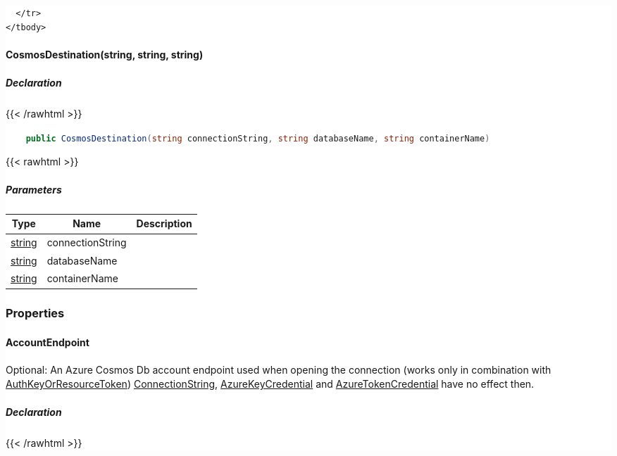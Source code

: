       </tr>
    </tbody>
  </table>
  <a id="ETLBox_Azure_CosmosDb_CosmosDestination_1__ctor_" data-uid="ETLBox.Azure.CosmosDb.CosmosDestination`1.#ctor*"></a>
  <h4 id="ETLBox_Azure_CosmosDb_CosmosDestination_1__ctor_System_String_System_String_System_String_" data-uid="ETLBox.Azure.CosmosDb.CosmosDestination`1.#ctor(System.String,System.String,System.String)">CosmosDestination(string, string, string)</h4>
  <div class="markdown level1 summary"></div>
  <div class="markdown level1 conceptual"></div>
  <h5 class="declaration">Declaration</h5>
{{< /rawhtml >}}

```C#
    public CosmosDestination(string connectionString, string databaseName, string containerName)
```

{{< rawhtml >}}
  <h5 class="parameters">Parameters</h5>
  <table class="table table-bordered table-condensed">
    <thead>
      <tr>
        <th>Type</th>
        <th>Name</th>
        <th>Description</th>
      </tr>
    </thead>
    <tbody>
      <tr>
        <td><a class="xref" href="https://learn.microsoft.com/dotnet/api/system.string">string</a></td>
        <td><span class="parametername">connectionString</span></td>
        <td></td>
      </tr>
      <tr>
        <td><a class="xref" href="https://learn.microsoft.com/dotnet/api/system.string">string</a></td>
        <td><span class="parametername">databaseName</span></td>
        <td></td>
      </tr>
      <tr>
        <td><a class="xref" href="https://learn.microsoft.com/dotnet/api/system.string">string</a></td>
        <td><span class="parametername">containerName</span></td>
        <td></td>
      </tr>
    </tbody>
  </table>
  <h3 id="properties">Properties
</h3>
  <a id="ETLBox_Azure_CosmosDb_CosmosDestination_1_AccountEndpoint_" data-uid="ETLBox.Azure.CosmosDb.CosmosDestination`1.AccountEndpoint*"></a>
  <h4 id="ETLBox_Azure_CosmosDb_CosmosDestination_1_AccountEndpoint" data-uid="ETLBox.Azure.CosmosDb.CosmosDestination`1.AccountEndpoint">AccountEndpoint</h4>
  <div class="markdown level1 summary"><p>Optional: An Azure Cosmos Db account endpoint used when opening the connection
(works only in combination with <a class="xref" href="/api/etlbox.azure.cosmosdb/cosmosdestination-1#ETLBox_Azure_CosmosDb_CosmosDestination_1_AuthKeyOrResourceToken">AuthKeyOrResourceToken</a>)
<a class="xref" href="/api/etlbox.azure.cosmosdb/cosmosdestination-1#ETLBox_Azure_CosmosDb_CosmosDestination_1_ConnectionString">ConnectionString</a>, <a class="xref" href="/api/etlbox.azure.cosmosdb/cosmosdestination-1#ETLBox_Azure_CosmosDb_CosmosDestination_1_AzureKeyCredential">AzureKeyCredential</a> and <a class="xref" href="/api/etlbox.azure.cosmosdb/cosmosdestination-1#ETLBox_Azure_CosmosDb_CosmosDestination_1_AzureTokenCredential">AzureTokenCredential</a> have no effect then.</p>
</div>
  <div class="markdown level1 conceptual"></div>
  <h5 class="declaration">Declaration</h5>
{{< /rawhtml >}}
